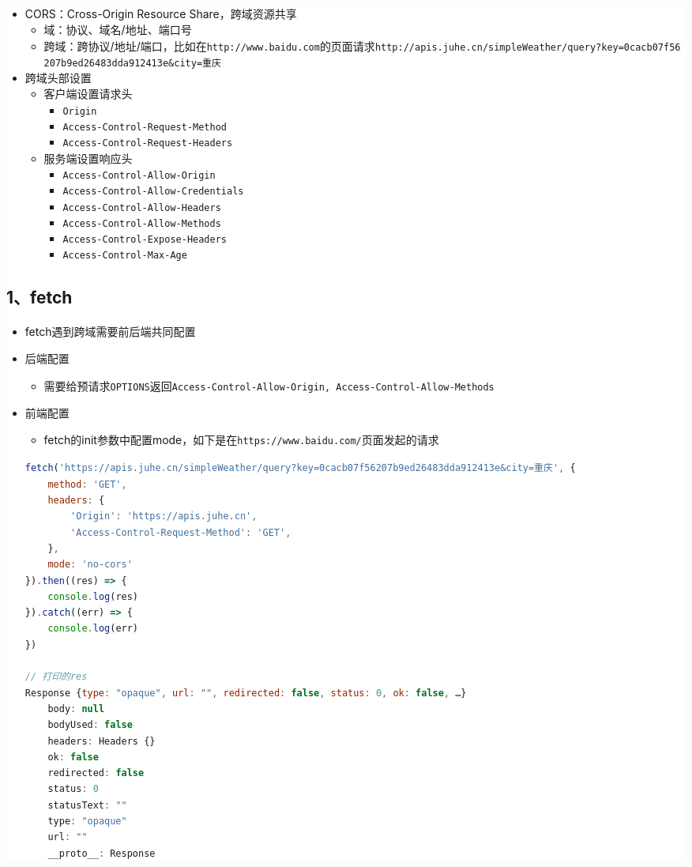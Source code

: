 - CORS：Cross-Origin Resource Share，跨域资源共享
  - 域：协议、域名/地址、端口号
  - 跨域：跨协议/地址/端口，比如在`http://www.baidu.com`的页面请求`http://apis.juhe.cn/simpleWeather/query?key=0cacb07f56207b9ed26483dda912413e&city=重庆`
- 跨域头部设置
  - 客户端设置请求头
    - `Origin`
    - `Access-Control-Request-Method`
    - `Access-Control-Request-Headers`
  - 服务端设置响应头
    - `Access-Control-Allow-Origin`
    - `Access-Control-Allow-Credentials`
    - `Access-Control-Allow-Headers`
    - `Access-Control-Allow-Methods`
    - `Access-Control-Expose-Headers`
    - `Access-Control-Max-Age`

## 1、fetch

- fetch遇到跨域需要前后端共同配置

- 后端配置

  - 需要给预请求`OPTIONS`返回`Access-Control-Allow-Origin, Access-Control-Allow-Methods`

- 前端配置

  - fetch的init参数中配置mode，如下是在`https://www.baidu.com/`页面发起的请求

  ```javascript
  fetch('https://apis.juhe.cn/simpleWeather/query?key=0cacb07f56207b9ed26483dda912413e&city=重庆', {
      method: 'GET',
      headers: {
          'Origin': 'https://apis.juhe.cn',
          'Access-Control-Request-Method': 'GET',
      },
      mode: 'no-cors'
  }).then((res) => {
      console.log(res)
  }).catch((err) => {
      console.log(err)
  })
  
  // 打印的res
  Response {type: "opaque", url: "", redirected: false, status: 0, ok: false, …}
      body: null
      bodyUsed: false
      headers: Headers {}
      ok: false
      redirected: false
      status: 0
      statusText: ""
      type: "opaque"
      url: ""
      __proto__: Response
  ```
